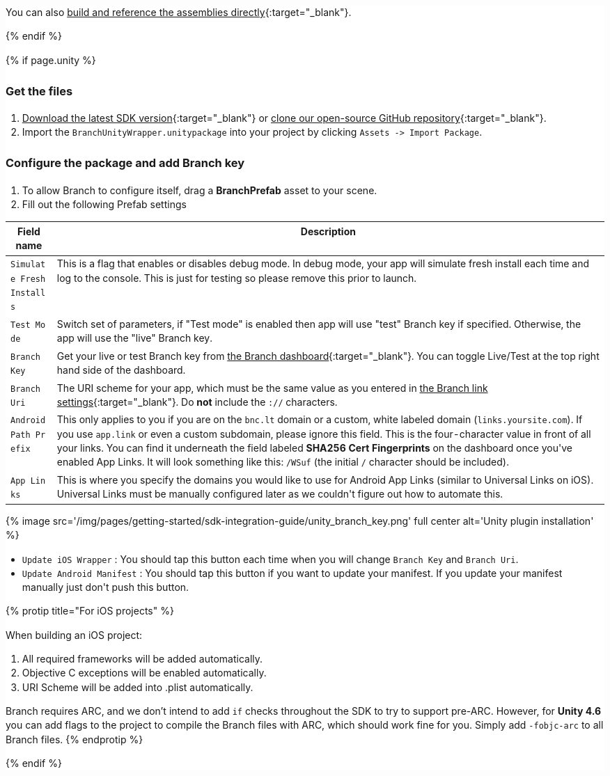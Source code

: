 You can also [build and reference the assemblies directly]({{base.url}}/getting-started/sdk-integration-guide/advanced/xamarin#install-the-sdk-manually){:target="_blank"}.

{% endif %}



{% if page.unity %}

### Get the files

1. [Download the latest SDK version](https://s3-us-west-1.amazonaws.com/branchhost/BranchUnityWrapper.unitypackage){:target="_blank"} or [clone our open-source GitHub repository](https://github.com/BranchMetrics/unity-branch-deep-linking){:target="_blank"}.
1. Import the `BranchUnityWrapper.unitypackage` into your project by clicking `Assets -> Import Package`.

### Configure the package and add Branch key

1. To allow Branch to configure itself, drag a **BranchPrefab** asset to your scene.
1. Fill out the following Prefab settings

| Field name | Description
| --- | ---
| `Simulate Fresh Installs` | This is a flag that enables or disables debug mode. In debug mode, your app will simulate fresh install each time and log to the console. This is just for testing so please remove this prior to launch.
| `Test Mode` | Switch set of parameters, if "Test mode" is enabled then app will use "test" Branch key if specified. Otherwise, the app will use the "live" Branch key.
| `Branch Key` | Get your live or test Branch key from [the Branch dashboard](https://dashboard.branch.io/#/settings){:target="_blank"}. You can toggle Live/Test at the top right hand side of the dashboard.
| `Branch Uri` | The URI scheme for your app, which must be the same value as you entered in [the Branch link settings](https://dashboard.branch.io/#/settings/link){:target="_blank"}. Do **not** include the `://` characters.
| `Android Path Prefix` | This only applies to you if you are on the `bnc.lt` domain or a custom, white labeled domain (`links.yoursite.com`). If you use `app.link` or even a custom subdomain, please ignore this field. This is the four-character value in front of all your links. You can find it underneath the field labeled **SHA256 Cert Fingerprints** on the dashboard once you've enabled App Links. It will look something like this: `/WSuf` (the initial `/` character should be included).
| `App Links` | This is where you specify the domains you would like to use for Android App Links (similar to Universal Links on iOS). Universal Links must be manually configured later as we couldn't figure out how to automate this.

{% image src='/img/pages/getting-started/sdk-integration-guide/unity_branch_key.png' full center alt='Unity plugin installation' %}

* `Update iOS Wrapper` : You should tap this button each time when you will change `Branch Key` and `Branch Uri`.
* `Update Android Manifest` : You should tap this button if you want to update your manifest. If you update your manifest manually just don't push this button.

{% protip title="For iOS projects" %}

When building an iOS project:

1. All required frameworks will be added automatically.
1. Objective C exceptions will be enabled automatically.
1. URI Scheme will be added into .plist automatically.

Branch requires ARC, and we don’t intend to add `if` checks throughout the SDK to try to support pre-ARC. However, for **Unity 4.6** you can add flags to the project to compile the Branch files with ARC, which should work fine for you. Simply add `-fobjc-arc` to all Branch files.
{% endprotip %}

{% endif %}
